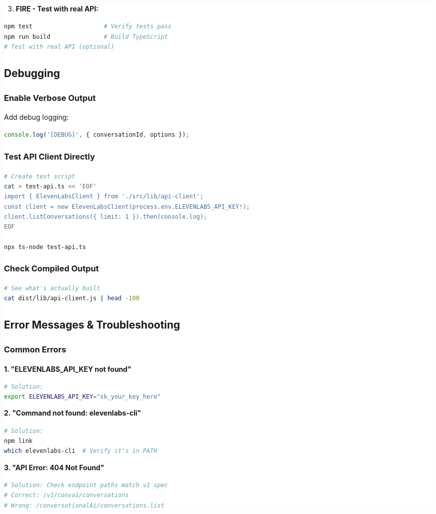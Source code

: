 3. **FIRE - Test with real API:**
```bash
npm test                    # Verify tests pass
npm run build               # Build TypeScript
# Test with real API (optional)
```

## Debugging

### Enable Verbose Output

Add debug logging:
```typescript
console.log('[DEBUG]', { conversationId, options });
```

### Test API Client Directly

```bash
# Create test script
cat > test-api.ts << 'EOF'
import { ElevenLabsClient } from './src/lib/api-client';
const client = new ElevenLabsClient(process.env.ELEVENLABS_API_KEY!);
client.listConversations({ limit: 1 }).then(console.log);
EOF

npx ts-node test-api.ts
```

### Check Compiled Output

```bash
# See what's actually built
cat dist/lib/api-client.js | head -100
```

## Error Messages & Troubleshooting

### Common Errors

**1. "ELEVENLABS_API_KEY not found"**
```bash
# Solution:
export ELEVENLABS_API_KEY="sk_your_key_here"
```

**2. "Command not found: elevenlabs-cli"**
```bash
# Solution:
npm link
which elevenlabs-cli  # Verify it's in PATH
```

**3. "API Error: 404 Not Found"**
```bash
# Solution: Check endpoint paths match v1 spec
# Correct: /v1/convai/conversations
# Wrong: /conversationalAi/conversations.list
```
